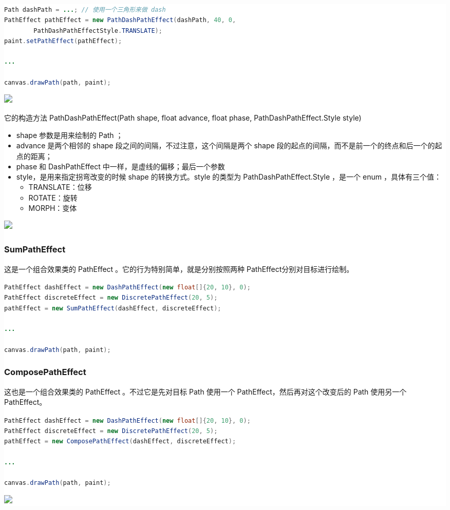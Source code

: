 ```Java
Path dashPath = ...; // 使用一个三角形来做 dash  
PathEffect pathEffect = new PathDashPathEffect(dashPath, 40, 0,  
        PathDashPathEffectStyle.TRANSLATE);
paint.setPathEffect(pathEffect);

...

canvas.drawPath(path, paint); 
```

![](https://pic4.zhimg.com/v2-4e87fdd5906a2bc12788cbd1461e4fd7_b.png)

它的构造方法 PathDashPathEffect(Path shape, float advance, float phase, PathDashPathEffect.Style style)

* shape 参数是用来绘制的 Path ； 
* advance 是两个相邻的 shape 段之间的间隔，不过注意，这个间隔是两个 shape 段的起点的间隔，而不是前一个的终点和后一个的起点的距离； 
* phase 和 DashPathEffect 中一样，是虚线的偏移；最后一个参数 
* style，是用来指定拐弯改变的时候 shape 的转换方式。style 的类型为 PathDashPathEffect.Style ，是一个 enum ，具体有三个值：
    * TRANSLATE：位移
    * ROTATE：旋转
    * MORPH：变体

![](https://pic4.zhimg.com/v2-4f8c19fcaf7158b4cfe79f49ad95f9ef_b.png)

### SumPathEffect

这是一个组合效果类的 PathEffect 。它的行为特别简单，就是分别按照两种 PathEffect分别对目标进行绘制。

```Java
PathEffect dashEffect = new DashPathEffect(new float[]{20, 10}, 0);  
PathEffect discreteEffect = new DiscretePathEffect(20, 5);  
pathEffect = new SumPathEffect(dashEffect, discreteEffect);

...

canvas.drawPath(path, paint); 
```

### ComposePathEffect

这也是一个组合效果类的 PathEffect 。不过它是先对目标 Path 使用一个 PathEffect，然后再对这个改变后的 Path 使用另一个 PathEffect。

```Java
PathEffect dashEffect = new DashPathEffect(new float[]{20, 10}, 0);  
PathEffect discreteEffect = new DiscretePathEffect(20, 5);  
pathEffect = new ComposePathEffect(dashEffect, discreteEffect);

...

canvas.drawPath(path, paint); 
```
![](https://pic2.zhimg.com/v2-9f441769c17a333bc1e9f78ec92a7831_b.png)
